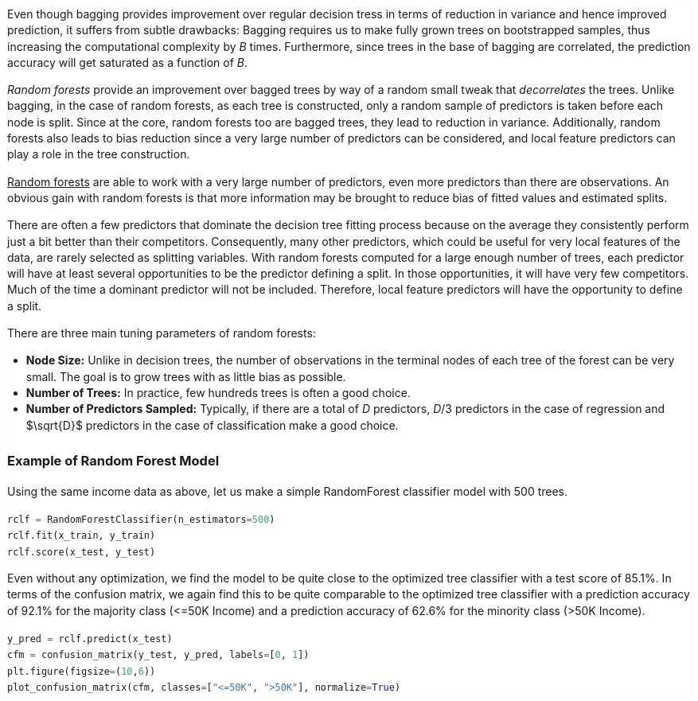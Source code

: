 Even though bagging provides improvement over regular decision tress in terms of reduction in
variance and hence improved prediction, it suffers from subtle drawbacks: Bagging requires us to make fully grown trees on bootstrapped samples, thus increasing the computational complexity by $B$ times.
Furthermore, since trees in the base of bagging are correlated, the prediction accuracy
will get saturated as a function of $B$.

_Random forests_ provide an improvement over bagged trees by way of a random small tweak that
_decorrelates_ the trees. Unlike bagging, in the case of random forests, as each tree is
constructed, only a random sample of predictors is taken before each node is split. Since at the
core, random forests too are bagged trees, they lead to reduction in variance. Additionally, random
forests also leads to bias reduction since a very large number of predictors can be considered, and
local feature predictors can play a role in the tree construction.

[Random forests](https://en.wikipedia.org/wiki/Random_forest) are able to work with a very large
number of predictors, even more predictors than there are observations. An obvious gain with random
forests is that more information may be brought to reduce bias of fitted values and estimated
splits.

There are often a few predictors that dominate the decision tree fitting process because on the
average they consistently perform just a bit better than their competitors. Consequently, many
other predictors, which could be useful for very local features of the data, are rarely selected as
splitting variables. With random forests computed for a large enough number of trees, each
predictor will have at least several opportunities to be the predictor defining a split. In those
opportunities, it will have very few competitors. Much of the time a dominant predictor will not be
included. Therefore, local feature predictors will have the opportunity to define a split.

There are three main tuning parameters of random forests:

- **Node Size:** Unlike in decision trees, the number of observations in the terminal nodes of each
  tree of the forest can be very small. The goal is to grow trees with as little bias as possible.
- **Number of Trees:** In practice, few hundreds trees is often a good choice.
- **Number of Predictors Sampled:** Typically, if there are a total of $D$ predictors, $D/3$
  predictors in the case of regression and $\sqrt{D}$ predictors in the case of classification make
  a good choice.

### Example of Random Forest Model

Using the same income data as above, let us make a simple RandomForest classifier model with 500
trees.

```python
rclf = RandomForestClassifier(n_estimators=500)
rclf.fit(x_train, y_train)
rclf.score(x_test, y_test)
```

Even without any optimization, we find the model to be quite close to the optimized tree classifier
with a test score of 85.1%. In terms of the confusion matrix, we again find this to be quite
comparable to the optimized tree classifier with a prediction accuracy of 92.1% for the majority
class (<=50K Income) and a prediction accuracy of 62.6% for the minority class (>50K Income).

```python
y_pred = rclf.predict(x_test)
cfm = confusion_matrix(y_test, y_pred, labels=[0, 1])
plt.figure(figsize=(10,6))
plot_confusion_matrix(cfm, classes=["<=50K", ">50K"], normalize=True)
```
